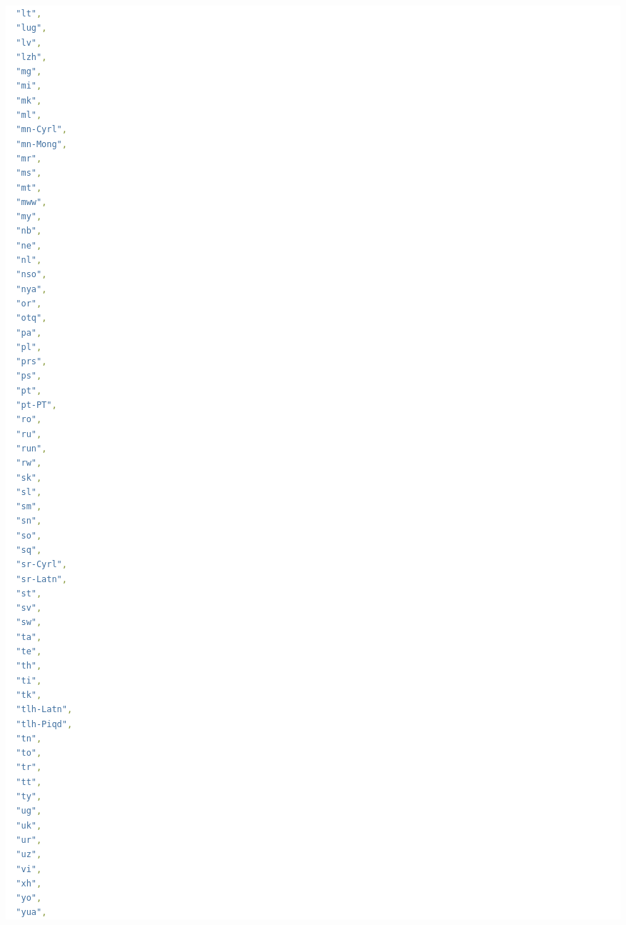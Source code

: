 ```yml
  "lt",
  "lug",
  "lv",
  "lzh",
  "mg",
  "mi",
  "mk",
  "ml",
  "mn-Cyrl",
  "mn-Mong",
  "mr",
  "ms",
  "mt",
  "mww",
  "my",
  "nb",
  "ne",
  "nl",
  "nso",
  "nya",
  "or",
  "otq",
  "pa",
  "pl",
  "prs",
  "ps",
  "pt",
  "pt-PT",
  "ro",
  "ru",
  "run",
  "rw",
  "sk",
  "sl",
  "sm",
  "sn",
  "so",
  "sq",
  "sr-Cyrl",
  "sr-Latn",
  "st",
  "sv",
  "sw",
  "ta",
  "te",
  "th",
  "ti",
  "tk",
  "tlh-Latn",
  "tlh-Piqd",
  "tn",
  "to",
  "tr",
  "tt",
  "ty",
  "ug",
  "uk",
  "ur",
  "uz",
  "vi",
  "xh",
  "yo",
  "yua",
```